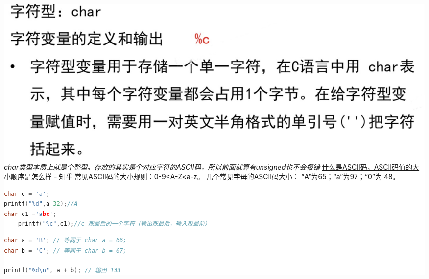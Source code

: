 ![](../images/C语言笔记-基础/17118770565485.jpg)
*char类型本质上就是个整型。存放的其实是个对应字符的ASCII码，所以前面就算有unsigned也不会报错*
[什么是ASCII码，ASCII码值的大小顺序是怎么样 - 知乎](https://zhuanlan.zhihu.com/p/579787917)
常见ASCII码的大小规则：0-9<A-Z<a-z。
几个常见字母的ASCII码大小： “A”为65；“a”为97；“0”为 48。
```c
char c = 'a';
printf("%d",a-32);//A
char c1 ='abc';
    printf("%c",c1);//c 取最后的一个字符（输出取最后，输入取最前）
```

```c
char a = 'B'; // 等同于 char a = 66;
char b = 'C'; // 等同于 char b = 67;

printf("%d\n", a + b); // 输出 133
```